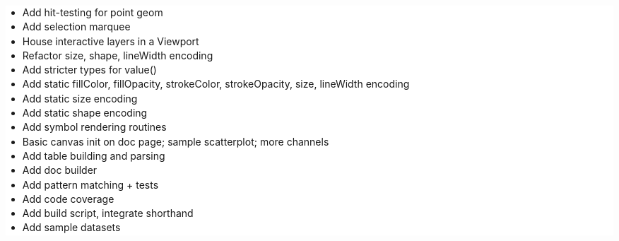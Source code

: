 - Add hit-testing for point geom
- Add selection marquee
- House interactive layers in a Viewport
- Refactor size, shape, lineWidth encoding
- Add stricter types for value()
- Add static fillColor, fillOpacity, strokeColor, strokeOpacity, size, lineWidth encoding
- Add static size encoding
- Add static shape encoding
- Add symbol rendering routines
- Basic canvas init on doc page; sample scatterplot; more channels
- Add table building and parsing
- Add doc builder
- Add pattern matching + tests
- Add code coverage
- Add build script, integrate shorthand
- Add sample datasets
